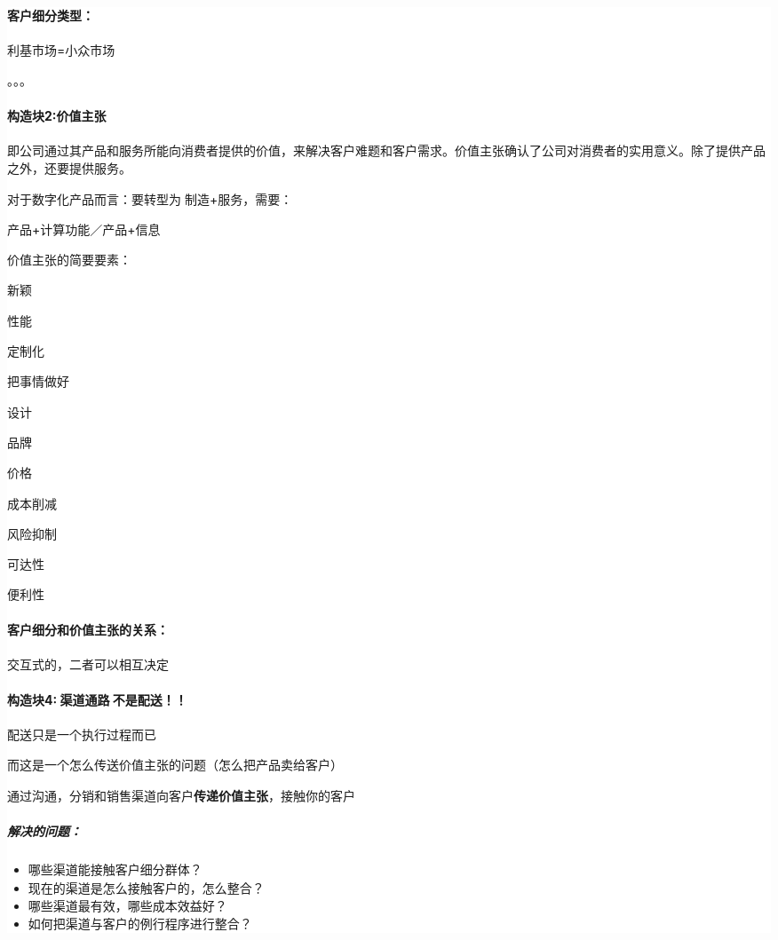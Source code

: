 



#### 客户细分类型：

利基市场=小众市场

。。。



#### 构造块2:价值主张

即公司通过其产品和服务所能向消费者提供的价值，来解决客户难题和客户需求。价值主张确认了公司对消费者的实用意义。除了提供产品之外，还要提供服务。



对于数字化产品而言：要转型为 制造+服务，需要：

产品+计算功能／产品+信息



价值主张的简要要素：

新颖

性能

定制化

把事情做好

设计

品牌

价格

成本削减

风险抑制

可达性

便利性



#### 客户细分和价值主张的关系：

交互式的，二者可以相互决定



#### 构造块4: 渠道通路   不是配送！！

配送只是一个执行过程而已

而这是一个怎么传送价值主张的问题（怎么把产品卖给客户）

通过沟通，分销和销售渠道向客户**传递价值主张**，接触你的客户

##### 解决的问题：

- 哪些渠道能接触客户细分群体？
- 现在的渠道是怎么接触客户的，怎么整合？
- 哪些渠道最有效，哪些成本效益好？
- 如何把渠道与客户的例行程序进行整合？
